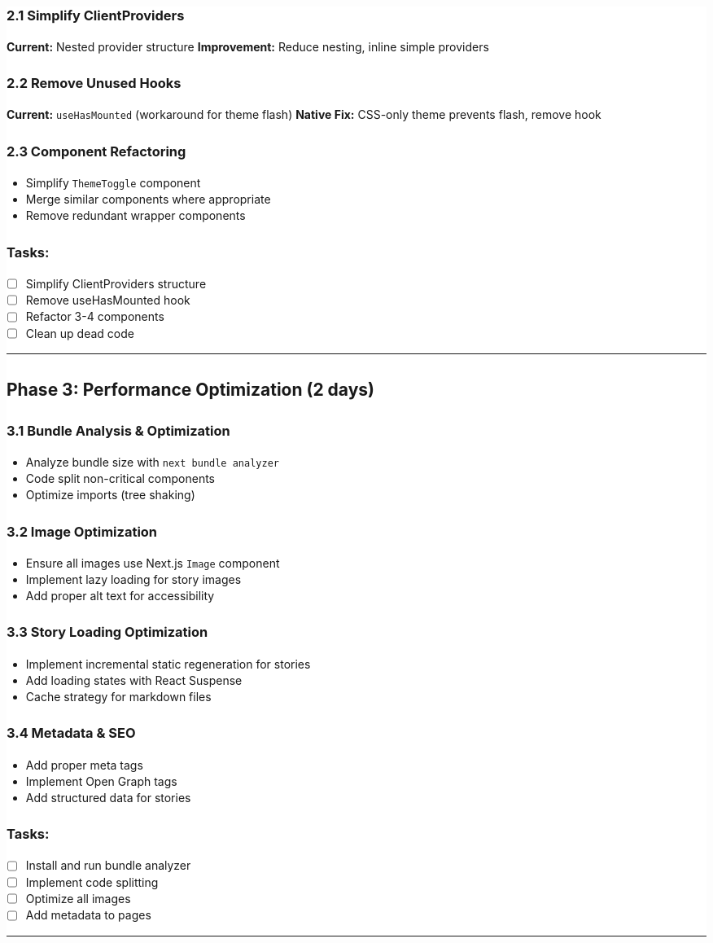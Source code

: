 ### 2.1 Simplify ClientProviders
**Current:** Nested provider structure
**Improvement:** Reduce nesting, inline simple providers

### 2.2 Remove Unused Hooks
**Current:** `useHasMounted` (workaround for theme flash)
**Native Fix:** CSS-only theme prevents flash, remove hook

### 2.3 Component Refactoring
- Simplify `ThemeToggle` component
- Merge similar components where appropriate
- Remove redundant wrapper components

### Tasks:
- [ ] Simplify ClientProviders structure
- [ ] Remove useHasMounted hook
- [ ] Refactor 3-4 components
- [ ] Clean up dead code

---

## Phase 3: Performance Optimization (2 days)

### 3.1 Bundle Analysis & Optimization
- Analyze bundle size with `next bundle analyzer`
- Code split non-critical components
- Optimize imports (tree shaking)

### 3.2 Image Optimization
- Ensure all images use Next.js `Image` component
- Implement lazy loading for story images
- Add proper alt text for accessibility

### 3.3 Story Loading Optimization
- Implement incremental static regeneration for stories
- Add loading states with React Suspense
- Cache strategy for markdown files

### 3.4 Metadata & SEO
- Add proper meta tags
- Implement Open Graph tags
- Add structured data for stories

### Tasks:
- [ ] Install and run bundle analyzer
- [ ] Implement code splitting
- [ ] Optimize all images
- [ ] Add metadata to pages

---